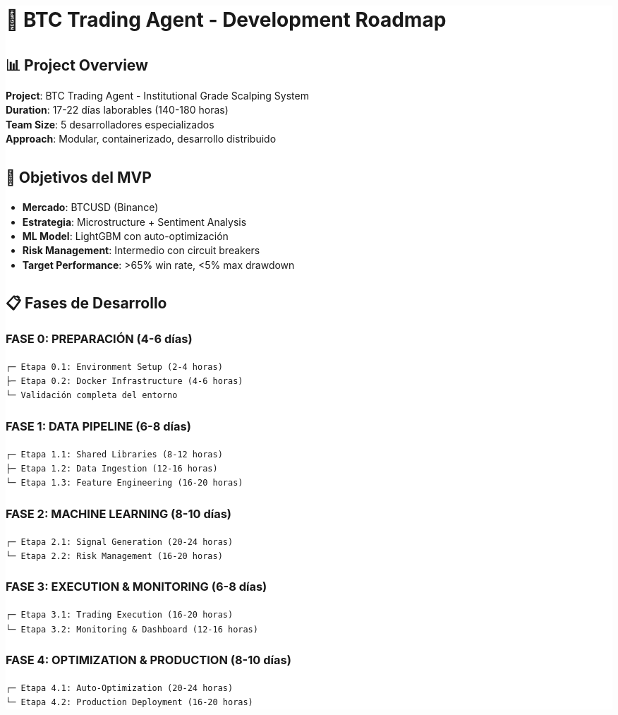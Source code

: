 # 🚀 BTC Trading Agent - Development Roadmap

## 📊 Project Overview

**Project**: BTC Trading Agent - Institutional Grade Scalping System  
**Duration**: 17-22 días laborables (140-180 horas)  
**Team Size**: 5 desarrolladores especializados  
**Approach**: Modular, containerizado, desarrollo distribuido  

## 🎯 Objetivos del MVP

- **Mercado**: BTCUSD (Binance)
- **Estrategia**: Microstructure + Sentiment Analysis
- **ML Model**: LightGBM con auto-optimización
- **Risk Management**: Intermedio con circuit breakers
- **Target Performance**: >65% win rate, <5% max drawdown

## 📋 Fases de Desarrollo

### **FASE 0: PREPARACIÓN (4-6 días)**
```
┌─ Etapa 0.1: Environment Setup (2-4 horas)
├─ Etapa 0.2: Docker Infrastructure (4-6 horas)
└─ Validación completa del entorno
```

### **FASE 1: DATA PIPELINE (6-8 días)**
```
┌─ Etapa 1.1: Shared Libraries (8-12 horas)
├─ Etapa 1.2: Data Ingestion (12-16 horas)
└─ Etapa 1.3: Feature Engineering (16-20 horas)
```

### **FASE 2: MACHINE LEARNING (8-10 días)**
```
┌─ Etapa 2.1: Signal Generation (20-24 horas)
└─ Etapa 2.2: Risk Management (16-20 horas)
```

### **FASE 3: EXECUTION & MONITORING (6-8 días)**
```
┌─ Etapa 3.1: Trading Execution (16-20 horas)
└─ Etapa 3.2: Monitoring & Dashboard (12-16 horas)
```

### **FASE 4: OPTIMIZATION & PRODUCTION (8-10 días)**
```
┌─ Etapa 4.1: Auto-Optimization (20-24 horas)
└─ Etapa 4.2: Production Deployment (16-20 horas)
```
